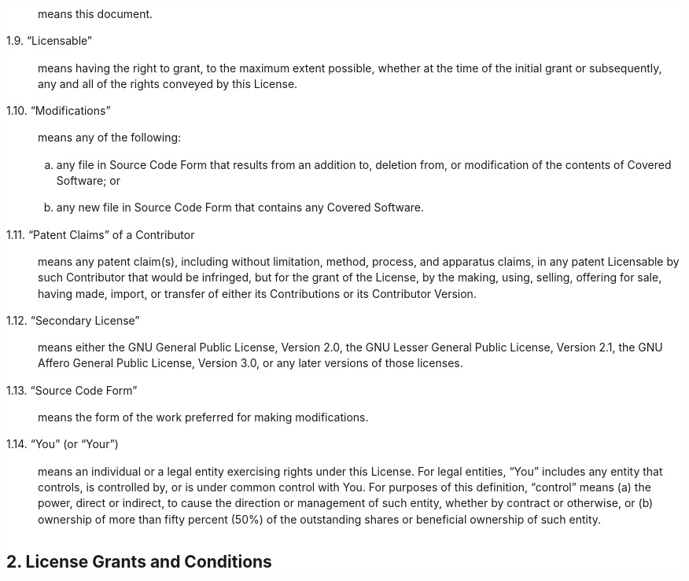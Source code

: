 <dd><p>means this document.</p>

</dd>

<dt>1.9. “Licensable”</dt>

<dd><p>means having the right to grant, to the maximum extent possible, whether at the time of the initial grant or subsequently, any and all of the rights conveyed by this License.</p>

</dd>

<dt>1.10. “Modifications”</dt>

<dd><p>means any of the following:</p>

<ol type="a">

<li><p>any file in Source Code Form that results from an addition to, deletion from, or modification of the contents of Covered Software; or</p></li>

<li><p>any new file in Source Code Form that contains any Covered Software.</p></li>

</ol>

</dd>

<dt>1.11. “Patent Claims” of a Contributor</dt>

<dd><p>means any patent claim(s), including without limitation, method, process, and apparatus claims, in any patent Licensable by such Contributor that would be infringed, but for the grant of the License, by the making, using, selling, offering for sale, having made, import, or transfer of either its Contributions or its Contributor Version.</p>

</dd>

<dt>1.12. “Secondary License”</dt>

<dd><p>means either the GNU General Public License, Version 2.0, the GNU Lesser General Public License, Version 2.1, the GNU Affero General Public License, Version 3.0, or any later versions of those licenses.</p>

</dd>

<dt>1.13. “Source Code Form”</dt>

<dd><p>means the form of the work preferred for making modifications.</p>

</dd>

<dt>1.14. “You” (or “Your”)</dt>

<dd><p>means an individual or a legal entity exercising rights under this License. For legal entities, “You” includes any entity that controls, is controlled by, or is under common control with You. For purposes of this definition, “control” means (a) the power, direct or indirect, to cause the direction or management of such entity, whether by contract or otherwise, or (b) ownership of more than fifty percent (50%) of the outstanding shares or beneficial ownership of such entity.</p>

</dd>

</dl>

<h2 id="license-grants-and-conditions">2. License Grants and Conditions</h2>
